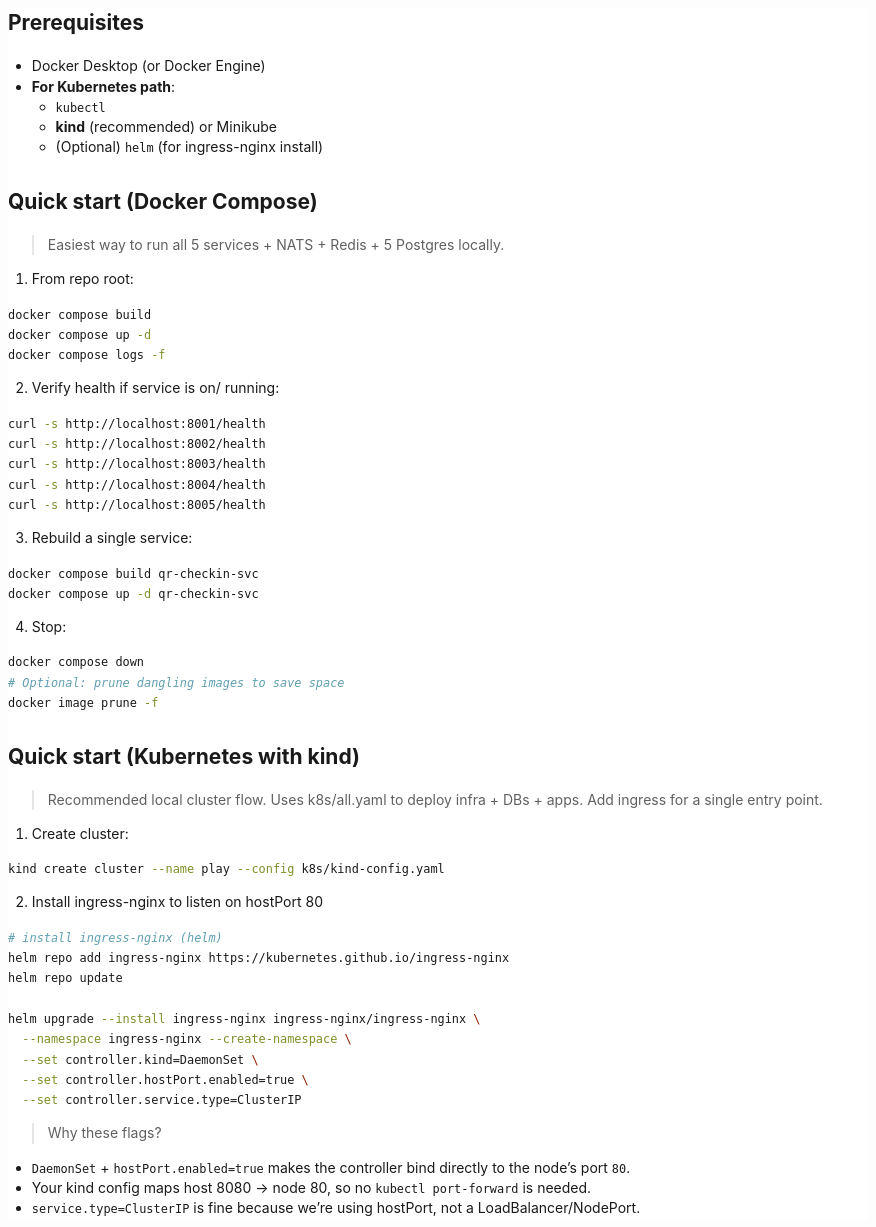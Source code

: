 ## Prerequisites

- Docker Desktop (or Docker Engine)
- **For Kubernetes path**:
  - `kubectl`
  - **kind** (recommended) or Minikube
  - (Optional) `helm` (for ingress-nginx install)


## Quick start (Docker Compose)

> Easiest way to run all 5 services + NATS + Redis + 5 Postgres locally.

1) From repo root:
```bash
docker compose build
docker compose up -d
docker compose logs -f
```

2) Verify health if service is on/ running:
```bash
curl -s http://localhost:8001/health
curl -s http://localhost:8002/health
curl -s http://localhost:8003/health
curl -s http://localhost:8004/health
curl -s http://localhost:8005/health
```

3) Rebuild a single service:
```bash
docker compose build qr-checkin-svc
docker compose up -d qr-checkin-svc
```

4) Stop:
```bash
docker compose down
# Optional: prune dangling images to save space
docker image prune -f
```
## Quick start (Kubernetes with kind)

> Recommended local cluster flow. Uses k8s/all.yaml to deploy infra + DBs + apps. Add ingress for a single entry point.

1) Create cluster:
```bash
kind create cluster --name play --config k8s/kind-config.yaml
```

2) Install ingress-nginx to listen on hostPort 80
```bash
# install ingress-nginx (helm)
helm repo add ingress-nginx https://kubernetes.github.io/ingress-nginx
helm repo update

helm upgrade --install ingress-nginx ingress-nginx/ingress-nginx \
  --namespace ingress-nginx --create-namespace \
  --set controller.kind=DaemonSet \
  --set controller.hostPort.enabled=true \
  --set controller.service.type=ClusterIP
```
> Why these flags?
- `DaemonSet` + `hostPort.enabled=true` makes the controller bind directly to the node’s port `80`.
- Your kind config maps host 8080 → node 80, so no `kubectl port-forward` is needed.
- `service.type=ClusterIP` is fine because we’re using hostPort, not a LoadBalancer/NodePort.
